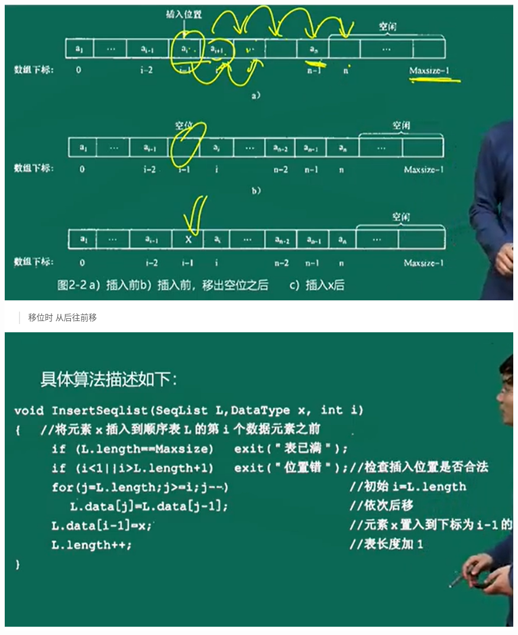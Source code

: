![image-20210127135827795](数据结构导论.assets/image-20210127135827795.png)

> 移位时 从后往前移

![image-20210127140131808](数据结构导论.assets/image-20210127140131808.png)
